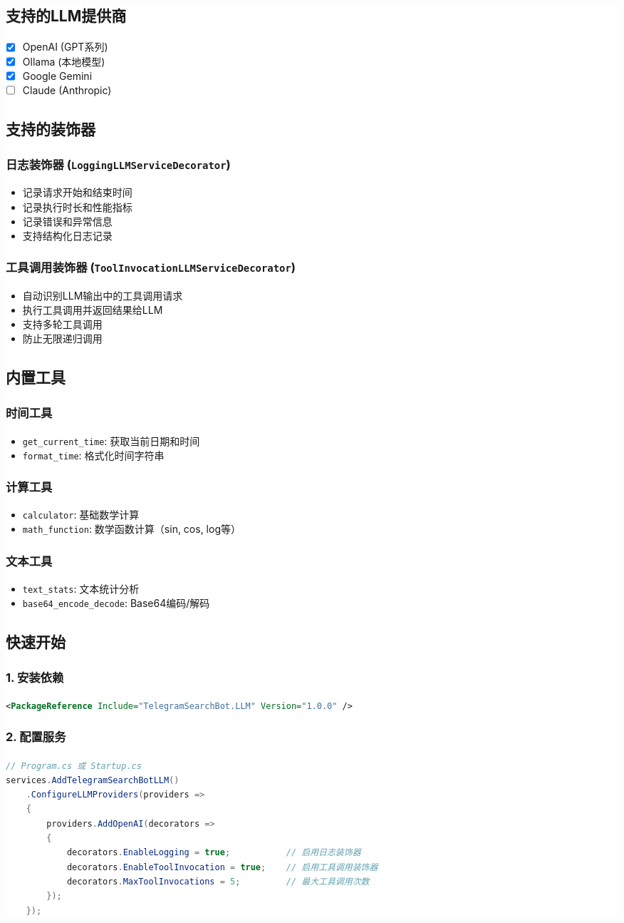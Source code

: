 ## 支持的LLM提供商

- [x] OpenAI (GPT系列)
- [x] Ollama (本地模型)
- [x] Google Gemini
- [ ] Claude (Anthropic)

## 支持的装饰器

### 日志装饰器 (`LoggingLLMServiceDecorator`)
- 记录请求开始和结束时间
- 记录执行时长和性能指标
- 记录错误和异常信息
- 支持结构化日志记录

### 工具调用装饰器 (`ToolInvocationLLMServiceDecorator`)
- 自动识别LLM输出中的工具调用请求
- 执行工具调用并返回结果给LLM
- 支持多轮工具调用
- 防止无限递归调用

## 内置工具

### 时间工具
- `get_current_time`: 获取当前日期和时间
- `format_time`: 格式化时间字符串

### 计算工具
- `calculator`: 基础数学计算
- `math_function`: 数学函数计算（sin, cos, log等）

### 文本工具
- `text_stats`: 文本统计分析
- `base64_encode_decode`: Base64编码/解码

## 快速开始

### 1. 安装依赖

```xml
<PackageReference Include="TelegramSearchBot.LLM" Version="1.0.0" />
```

### 2. 配置服务

```csharp
// Program.cs 或 Startup.cs
services.AddTelegramSearchBotLLM()
    .ConfigureLLMProviders(providers =>
    {
        providers.AddOpenAI(decorators =>
        {
            decorators.EnableLogging = true;           // 启用日志装饰器
            decorators.EnableToolInvocation = true;    // 启用工具调用装饰器
            decorators.MaxToolInvocations = 5;         // 最大工具调用次数
        });
    });
```
